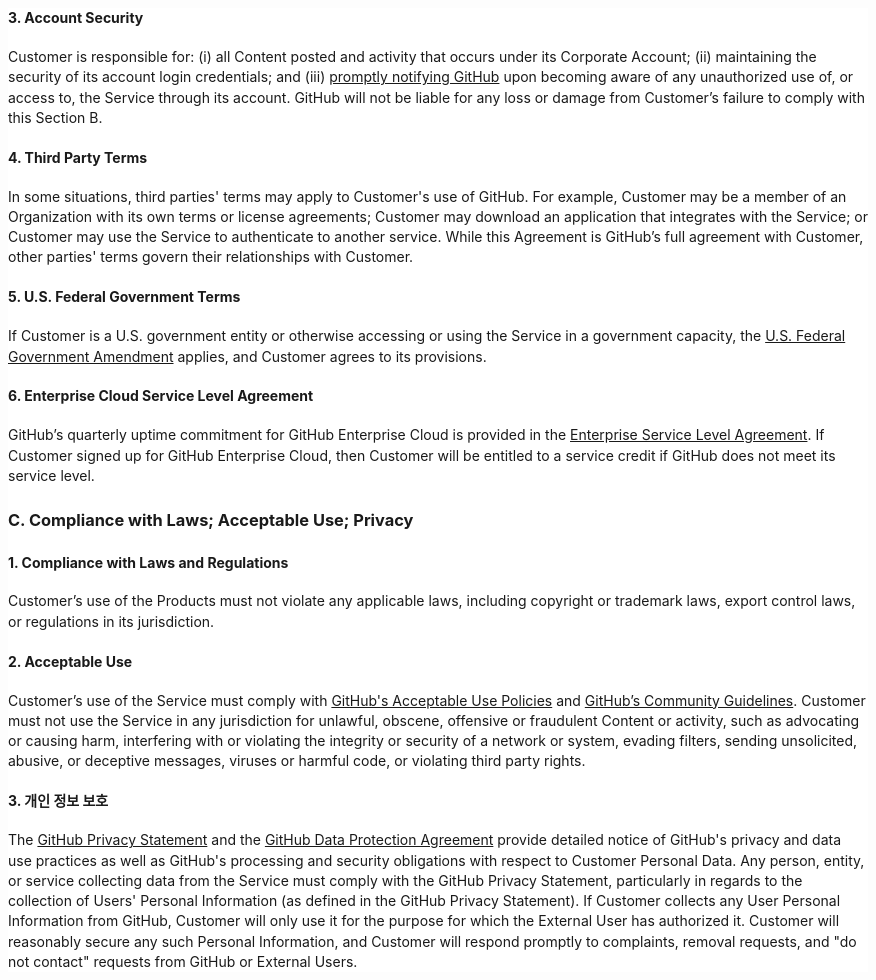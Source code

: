 #### 3. Account Security
Customer is responsible for: (i) all Content posted and activity that occurs under its Corporate Account; (ii) maintaining the security of its account login credentials; and (iii) [promptly notifying GitHub](https://github.com/contact) upon becoming aware of any unauthorized use of, or access to, the Service through its account.  GitHub will not be liable for any loss or damage from Customer’s failure to comply with this Section B.

#### 4. Third Party Terms
In some situations, third parties' terms may apply to Customer's use of GitHub. For example, Customer may be a member of an Organization with its own terms or license agreements; Customer may download an application that integrates with the Service; or Customer may use the Service to authenticate to another service. While this Agreement is GitHub’s full agreement with Customer, other parties' terms govern their relationships with Customer.

#### 5. U.S. Federal Government Terms
If Customer is a U.S. government entity or otherwise accessing or using the Service in a government capacity, the [U.S. Federal Government Amendment](/articles/amendment-to-github-terms-of-service-applicable-to-us-federal-government-users) applies, and Customer agrees to its provisions.

#### 6. Enterprise Cloud Service Level Agreement
GitHub’s quarterly uptime commitment for GitHub Enterprise Cloud is provided in the [Enterprise Service Level Agreement](/github/site-policy/github-enterprise-service-level-agreement). If Customer signed up for GitHub Enterprise Cloud, then Customer will be entitled to a service credit if GitHub does not meet its service level.

### C. Compliance with Laws; Acceptable Use; Privacy

#### 1. Compliance with Laws and Regulations
Customer’s use of the Products must not violate any applicable laws, including copyright or trademark laws, export control laws, or regulations in its jurisdiction.

#### 2. Acceptable Use
Customer’s use of the Service must comply with [GitHub's Acceptable Use Policies](/articles/github-acceptable-use-policies) and [GitHub’s Community Guidelines](/articles/github-community-guidelines). Customer must not use the Service in any jurisdiction for unlawful, obscene, offensive or fraudulent Content or activity, such as advocating or causing harm, interfering with or violating the integrity or security of a network or system, evading filters, sending unsolicited, abusive, or deceptive messages, viruses or harmful code, or violating third party rights.

#### 3. 개인 정보 보호
The [GitHub Privacy Statement](/articles/github-privacy-statement) and the [GitHub Data Protection Agreement](/github/site-policy/github-data-protection-agreement-non-enterprise-customers) provide detailed notice of GitHub's privacy and data use practices as well as GitHub's processing and security obligations with respect to Customer Personal Data. Any person, entity, or service collecting data from the Service must comply with the GitHub Privacy Statement, particularly in regards to the collection of Users' Personal Information (as defined in the GitHub Privacy Statement). If Customer collects any User Personal Information from GitHub, Customer will only use it for the purpose for which the External User has authorized it. Customer will reasonably secure any such Personal Information, and Customer will respond promptly to complaints, removal requests, and "do not contact" requests from GitHub or External Users.
